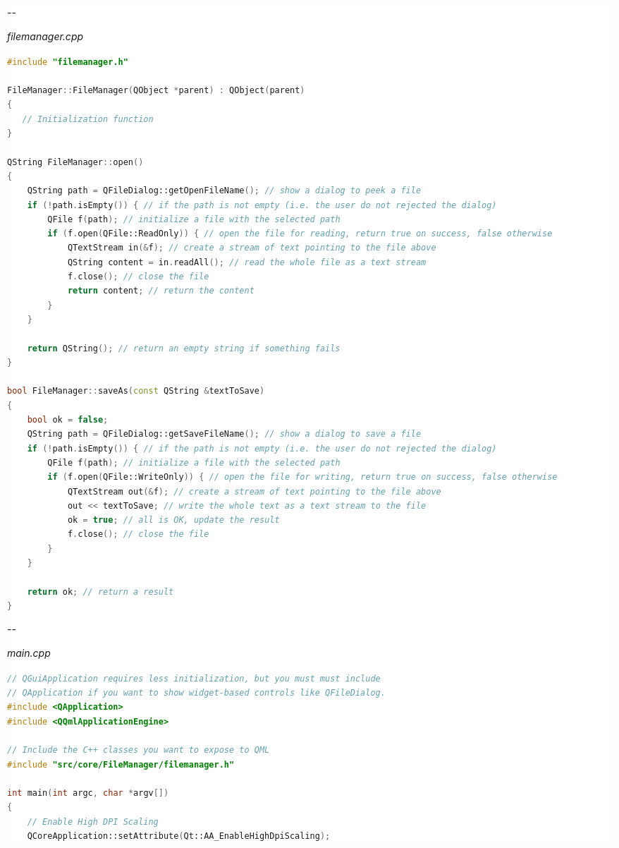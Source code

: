 --

*filemanager.cpp*

```c++
#include "filemanager.h"

FileManager::FileManager(QObject *parent) : QObject(parent)
{
   // Initialization function
}

QString FileManager::open()
{
    QString path = QFileDialog::getOpenFileName(); // show a dialog to peek a file
    if (!path.isEmpty()) { // if the path is not empty (i.e. the user do not rejected the dialog)
        QFile f(path); // initialize a file with the selected path
        if (f.open(QFile::ReadOnly)) { // open the file for reading, return true on success, false otherwise
            QTextStream in(&f); // create a stream of text pointing to the file above
            QString content = in.readAll(); // read the whole file as a text stream
            f.close(); // close the file
            return content; // return the content
        }
    }

    return QString(); // return an empty string if something fails
}

bool FileManager::saveAs(const QString &textToSave)
{
    bool ok = false;
    QString path = QFileDialog::getSaveFileName(); // show a dialog to save a file
    if (!path.isEmpty()) { // if the path is not empty (i.e. the user do not rejected the dialog)
        QFile f(path); // initialize a file with the selected path
        if (f.open(QFile::WriteOnly)) { // open the file for writing, return true on success, false otherwise
            QTextStream out(&f); // create a stream of text pointing to the file above
            out << textToSave; // write the whole text as a text stream to the file
            ok = true; // all is OK, update the result
            f.close(); // close the file
        }
    }

    return ok; // return a result
}
```

--

*main.cpp*

```c++
// QGuiApplication requires less initialization, but you must must include
// QApplication if you want to show widget-based controls like QFileDialog.
#include <QApplication>
#include <QQmlApplicationEngine>

// Include the C++ classes you want to expose to QML
#include "src/core/FileManager/filemanager.h"

int main(int argc, char *argv[])
{
    // Enable High DPI Scaling
    QCoreApplication::setAttribute(Qt::AA_EnableHighDpiScaling);

```